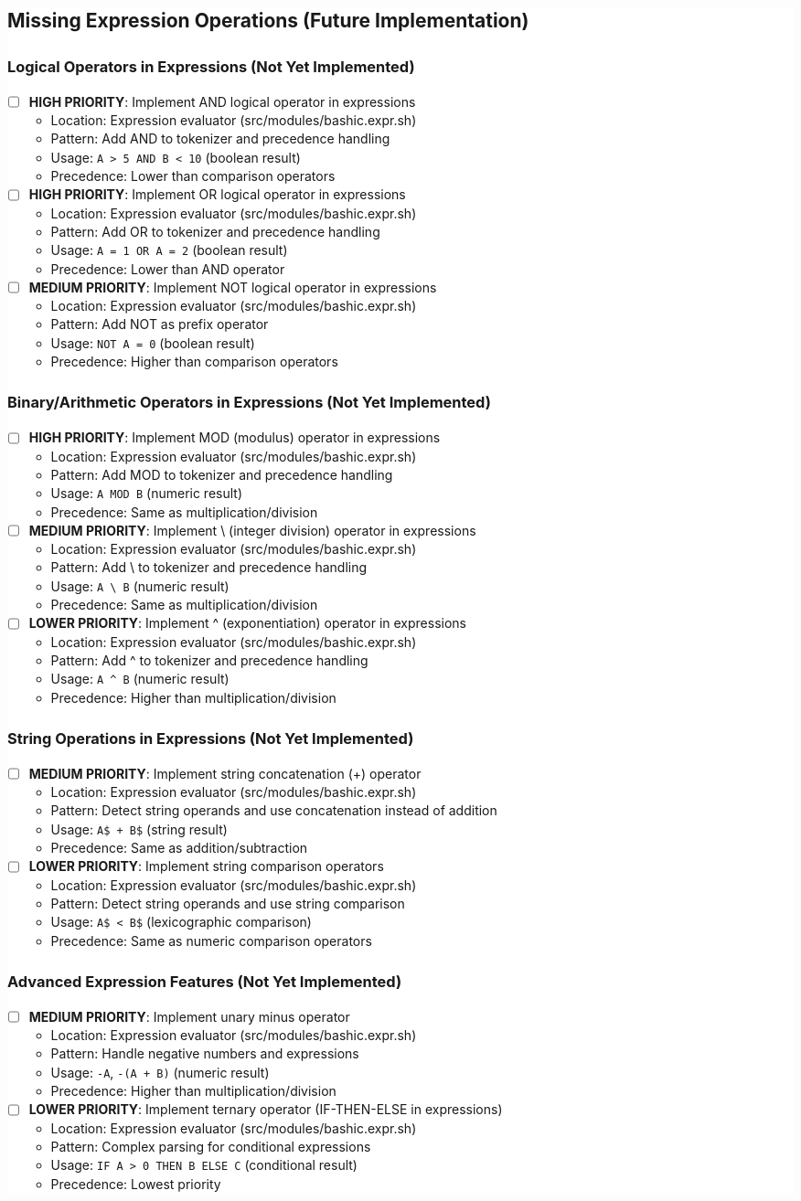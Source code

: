 ## Missing Expression Operations (Future Implementation)

### Logical Operators in Expressions (Not Yet Implemented)
- [ ] **HIGH PRIORITY**: Implement AND logical operator in expressions
  - Location: Expression evaluator (src/modules/bashic.expr.sh)
  - Pattern: Add AND to tokenizer and precedence handling
  - Usage: `A > 5 AND B < 10` (boolean result)
  - Precedence: Lower than comparison operators
- [ ] **HIGH PRIORITY**: Implement OR logical operator in expressions
  - Location: Expression evaluator (src/modules/bashic.expr.sh)
  - Pattern: Add OR to tokenizer and precedence handling
  - Usage: `A = 1 OR A = 2` (boolean result)
  - Precedence: Lower than AND operator
- [ ] **MEDIUM PRIORITY**: Implement NOT logical operator in expressions
  - Location: Expression evaluator (src/modules/bashic.expr.sh)
  - Pattern: Add NOT as prefix operator
  - Usage: `NOT A = 0` (boolean result)
  - Precedence: Higher than comparison operators

### Binary/Arithmetic Operators in Expressions (Not Yet Implemented)
- [ ] **HIGH PRIORITY**: Implement MOD (modulus) operator in expressions
  - Location: Expression evaluator (src/modules/bashic.expr.sh)
  - Pattern: Add MOD to tokenizer and precedence handling
  - Usage: `A MOD B` (numeric result)
  - Precedence: Same as multiplication/division
- [ ] **MEDIUM PRIORITY**: Implement \ (integer division) operator in expressions
  - Location: Expression evaluator (src/modules/bashic.expr.sh)
  - Pattern: Add \ to tokenizer and precedence handling
  - Usage: `A \ B` (numeric result)
  - Precedence: Same as multiplication/division
- [ ] **LOWER PRIORITY**: Implement ^ (exponentiation) operator in expressions
  - Location: Expression evaluator (src/modules/bashic.expr.sh)
  - Pattern: Add ^ to tokenizer and precedence handling
  - Usage: `A ^ B` (numeric result)
  - Precedence: Higher than multiplication/division

### String Operations in Expressions (Not Yet Implemented)
- [ ] **MEDIUM PRIORITY**: Implement string concatenation (+) operator
  - Location: Expression evaluator (src/modules/bashic.expr.sh)
  - Pattern: Detect string operands and use concatenation instead of addition
  - Usage: `A$ + B$` (string result)
  - Precedence: Same as addition/subtraction
- [ ] **LOWER PRIORITY**: Implement string comparison operators
  - Location: Expression evaluator (src/modules/bashic.expr.sh)
  - Pattern: Detect string operands and use string comparison
  - Usage: `A$ < B$` (lexicographic comparison)
  - Precedence: Same as numeric comparison operators

### Advanced Expression Features (Not Yet Implemented)
- [ ] **MEDIUM PRIORITY**: Implement unary minus operator
  - Location: Expression evaluator (src/modules/bashic.expr.sh)
  - Pattern: Handle negative numbers and expressions
  - Usage: `-A`, `-(A + B)` (numeric result)
  - Precedence: Higher than multiplication/division
- [ ] **LOWER PRIORITY**: Implement ternary operator (IF-THEN-ELSE in expressions)
  - Location: Expression evaluator (src/modules/bashic.expr.sh)
  - Pattern: Complex parsing for conditional expressions
  - Usage: `IF A > 0 THEN B ELSE C` (conditional result)
  - Precedence: Lowest priority
